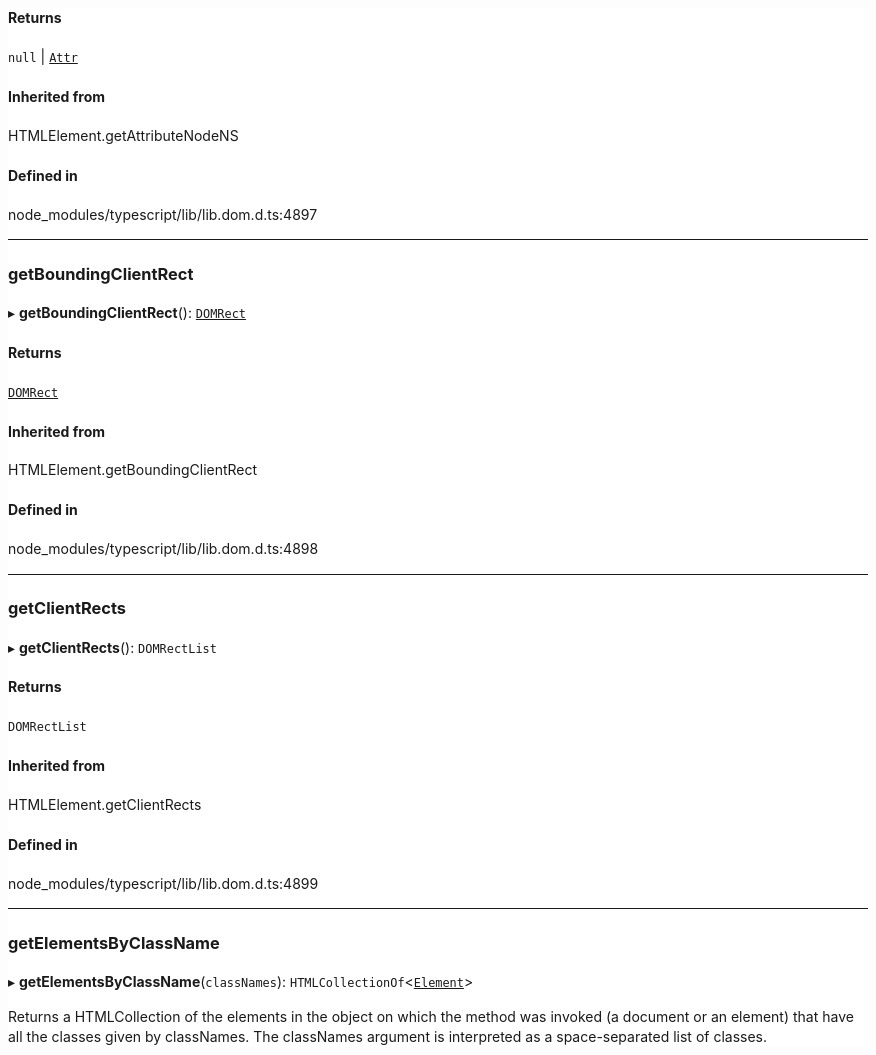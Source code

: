 #### Returns

``null`` \| [`Attr`](../modules/axes_lines._internal_.md#attr)

#### Inherited from

HTMLElement.getAttributeNodeNS

#### Defined in

node_modules/typescript/lib/lib.dom.d.ts:4897

___

### getBoundingClientRect

▸ **getBoundingClientRect**(): [`DOMRect`](../modules/axes_lines._internal_.md#domrect)

#### Returns

[`DOMRect`](../modules/axes_lines._internal_.md#domrect)

#### Inherited from

HTMLElement.getBoundingClientRect

#### Defined in

node_modules/typescript/lib/lib.dom.d.ts:4898

___

### getClientRects

▸ **getClientRects**(): `DOMRectList`

#### Returns

`DOMRectList`

#### Inherited from

HTMLElement.getClientRects

#### Defined in

node_modules/typescript/lib/lib.dom.d.ts:4899

___

### getElementsByClassName

▸ **getElementsByClassName**(`classNames`): `HTMLCollectionOf`<[`Element`](../modules/axes_lines._internal_.md#element)\>

Returns a HTMLCollection of the elements in the object on which the method was invoked (a document or an element) that have all the classes given by classNames. The classNames argument is interpreted as a space-separated list of classes.
